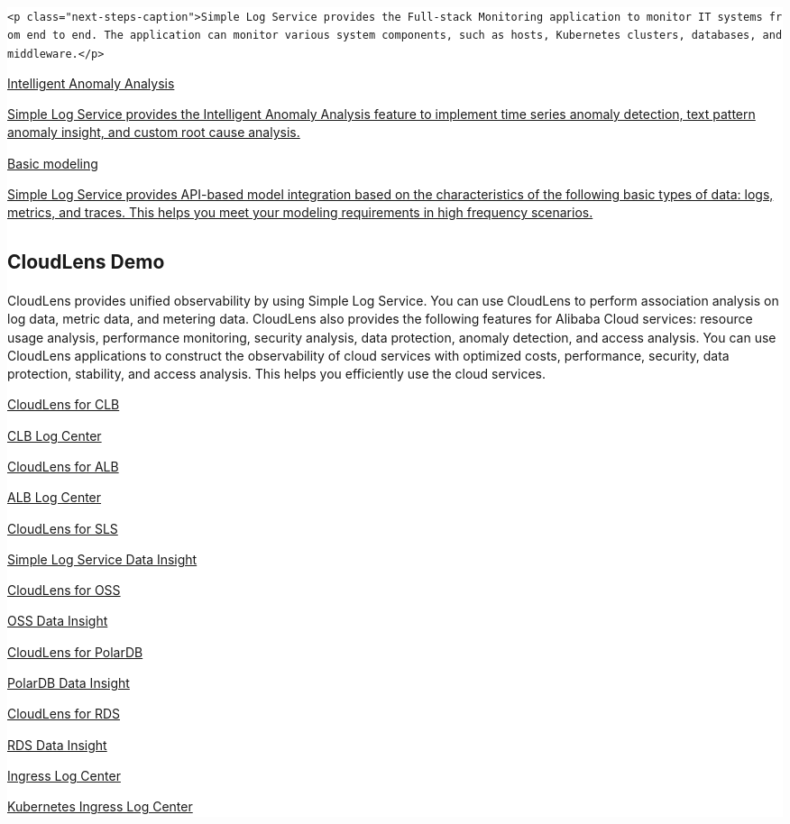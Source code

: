     <p class="next-steps-caption">Simple Log Service provides the Full-stack Monitoring application to monitor IT systems from end to end. The application can monitor various system components, such as hosts, Kubernetes clusters, databases, and middleware.</p>
  </a>
</div>
<div class="vt-box-container next-steps margin-top-20">
    <a class="vt-box" href="/doc/intelligentom/anomalyanalysisintro">
    <p class="next-steps-link">Intelligent Anomaly Analysis</p>
    <p class="next-steps-caption">Simple Log Service provides the Intelligent Anomaly Analysis feature to implement time series anomaly detection, text pattern anomaly insight, and custom root cause analysis.</p>
  </a>
   <a class="vt-box" href="/doc/intelligentom/maasintro">
    <p class="next-steps-link">Basic modeling</p>
    <p class="next-steps-caption">Simple Log Service provides API-based model integration based on the characteristics of the following basic types of data: logs, metrics, and traces. This helps you meet your modeling requirements in high frequency scenarios.</p>
  </a>
</div>

## CloudLens Demo

CloudLens provides unified observability by using Simple Log Service. You can use CloudLens to perform association analysis on log data, metric data, and metering data. CloudLens also provides the following features for Alibaba Cloud services: resource usage analysis, performance monitoring, security analysis, data protection, anomaly detection, and access analysis. You can use CloudLens applications to construct the observability of cloud services with optimized costs, performance, security, data protection, stability, and access analysis. This helps you efficiently use the cloud services.

<div class="vt-box-container next-steps margin-top-20">
  <a class="vt-box" href="/doc/cloudlen/slb.html">
    <p class="next-steps-link">CloudLens for CLB</p>
    <p class="next-steps-caption">CLB Log Center</p>
  </a>
    <a class="vt-box" href="/doc/cloudlen/slb.html">
    <p class="next-steps-link">CloudLens for ALB</p>
    <p class="next-steps-caption">ALB Log Center</p>
  </a>
  <a class="vt-box" href="/doc/cloudlen/slslenintro">
    <p class="next-steps-link">CloudLens for SLS</p>
    <p class="next-steps-caption">Simple Log Service Data Insight</p>
  </a>
</div>
<div class="vt-box-container next-steps margin-top-20">
  <a class="vt-box" href="/doc/cloudlen/ossintro">
    <p class="next-steps-link">CloudLens for OSS</p>
    <p class="next-steps-caption">OSS Data Insight</p>
  </a>
   <a class="vt-box" href="/doc/playground/demo.html?dest=/lognext/app/lens/polardb" target="_blank">
    <p class="next-steps-link">CloudLens for PolarDB</p>
    <p class="next-steps-caption">PolarDB Data Insight</p>
  </a>
    <a class="vt-box" href="/doc/playground/demo.html?dest=/lognext/app/lens/rds" target="_blank">
    <p class="next-steps-link">CloudLens for RDS</p>
    <p class="next-steps-caption">RDS Data Insight</p>
  </a>
</div>
<div class="vt-box-container next-steps margin-top-20">
  <a class="vt-box" href="/doc/playground/demo.html?dest=/lognext/app/ingress_metrics/project/k8s-log-cfa82911e541341a1b9d21d527075cbfe/logstore/nginx-ingress/dashboardtemplate/k8s-ingress-nginx-access" target="_blank">
    <p class="next-steps-link">Ingress Log Center</p>
    <p class="next-steps-caption">Kubernetes Ingress Log Center</p>
  </a>